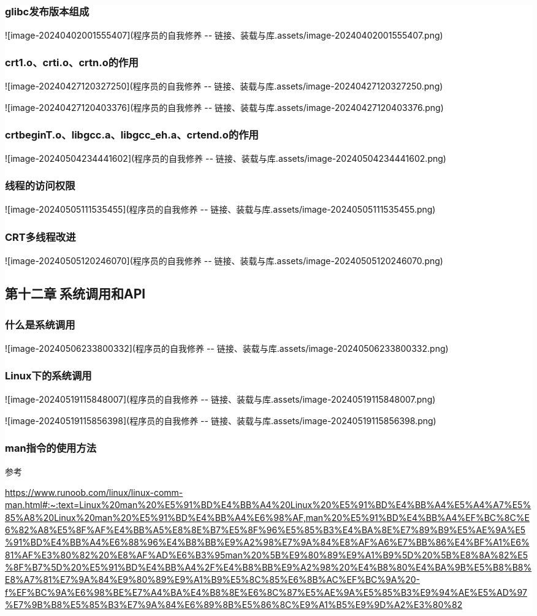 

### glibc发布版本组成

![image-20240402001555407](程序员的自我修养 -- 链接、装载与库.assets/image-20240402001555407.png)

### crt1.o、crti.o、crtn.o的作用

![image-20240427120327250](程序员的自我修养 -- 链接、装载与库.assets/image-20240427120327250.png)

![image-20240427120403376](程序员的自我修养 -- 链接、装载与库.assets/image-20240427120403376.png)



### crtbeginT.o、libgcc.a、libgcc_eh.a、crtend.o的作用

![image-20240504234441602](程序员的自我修养 -- 链接、装载与库.assets/image-20240504234441602.png)



### 线程的访问权限

![image-20240505111535455](程序员的自我修养 -- 链接、装载与库.assets/image-20240505111535455.png)



### CRT多线程改进

![image-20240505120246070](程序员的自我修养 -- 链接、装载与库.assets/image-20240505120246070.png)



## 第十二章 系统调用和API

### 什么是系统调用

![image-20240506233800332](程序员的自我修养 -- 链接、装载与库.assets/image-20240506233800332.png)

### Linux下的系统调用

![image-20240519115848007](程序员的自我修养 -- 链接、装载与库.assets/image-20240519115848007.png)

![image-20240519115856398](程序员的自我修养 -- 链接、装载与库.assets/image-20240519115856398.png)



### man指令的使用方法

参考

https://www.runoob.com/linux/linux-comm-man.html#:~:text=Linux%20man%20%E5%91%BD%E4%BB%A4%20Linux%20%E5%91%BD%E4%BB%A4%E5%A4%A7%E5%85%A8%20Linux%20man%20%E5%91%BD%E4%BB%A4%E6%98%AF,man%20%E5%91%BD%E4%BB%A4%EF%BC%8C%E6%82%A8%E5%8F%AF%E4%BB%A5%E8%8E%B7%E5%8F%96%E5%85%B3%E4%BA%8E%E7%89%B9%E5%AE%9A%E5%91%BD%E4%BB%A4%E6%88%96%E4%B8%BB%E9%A2%98%E7%9A%84%E8%AF%A6%E7%BB%86%E4%BF%A1%E6%81%AF%E3%80%82%20%E8%AF%AD%E6%B3%95man%20%5B%E9%80%89%E9%A1%B9%5D%20%5B%E8%8A%82%E5%8F%B7%5D%20%E5%91%BD%E4%BB%A4%2F%E4%B8%BB%E9%A2%98%20%E4%B8%80%E4%BA%9B%E5%B8%B8%E8%A7%81%E7%9A%84%E9%80%89%E9%A1%B9%E5%8C%85%E6%8B%AC%EF%BC%9A%20-f%EF%BC%9A%E6%98%BE%E7%A4%BA%E4%B8%8E%E6%8C%87%E5%AE%9A%E5%85%B3%E9%94%AE%E5%AD%97%E7%9B%B8%E5%85%B3%E7%9A%84%E6%89%8B%E5%86%8C%E9%A1%B5%E9%9D%A2%E3%80%82
